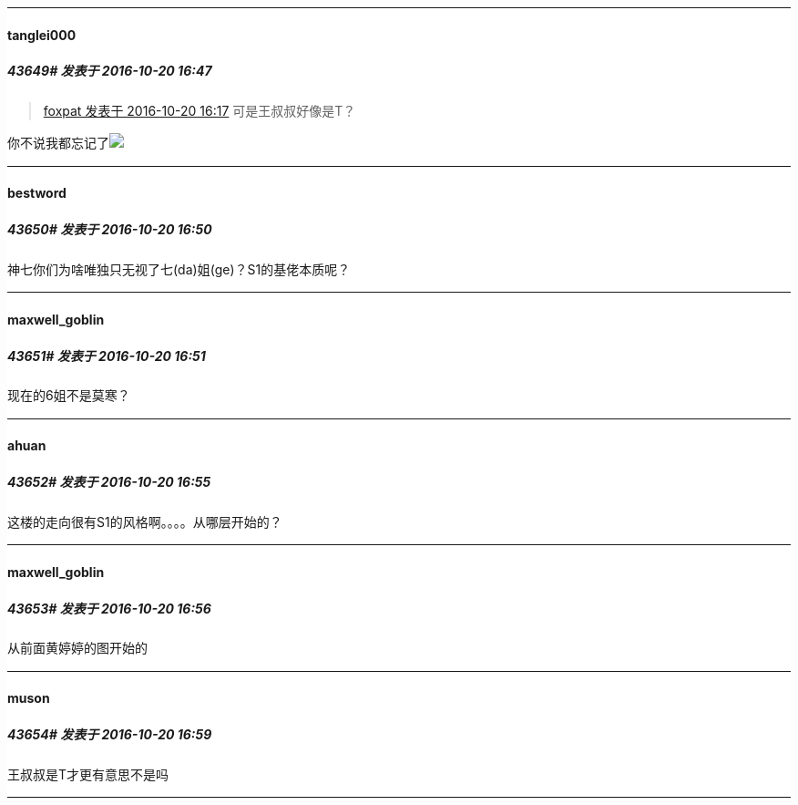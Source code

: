 
*****

####  tanglei000  
##### 43649#       发表于 2016-10-20 16:47


<blockquote><a href="httphttps://bbs.saraba1st.com/2b/forum.php?mod=redirect&amp;amp;goto=findpost&amp;amp;pid=33921320&amp;amp;ptid=1105387" target="_blank">foxpat 发表于 2016-10-20 16:17</a>
可是王叔叔好像是T？</blockquote>
你不说我都忘记了<img src="https://static.saraba1st.com/image/smiley/normal/033.gif" referrerpolicy="no-referrer">


*****

####  bestword  
##### 43650#       发表于 2016-10-20 16:50


神七你们为啥唯独只无视了七(da)姐(ge)？S1的基佬本质呢？


*****

####  maxwell_goblin  
##### 43651#       发表于 2016-10-20 16:51


现在的6姐不是莫寒？


*****

####  ahuan  
##### 43652#       发表于 2016-10-20 16:55


这楼的走向很有S1的风格啊。。。。从哪层开始的？


*****

####  maxwell_goblin  
##### 43653#       发表于 2016-10-20 16:56


从前面黄婷婷的图开始的


*****

####  muson  
##### 43654#       发表于 2016-10-20 16:59


王叔叔是T才更有意思不是吗


*****
